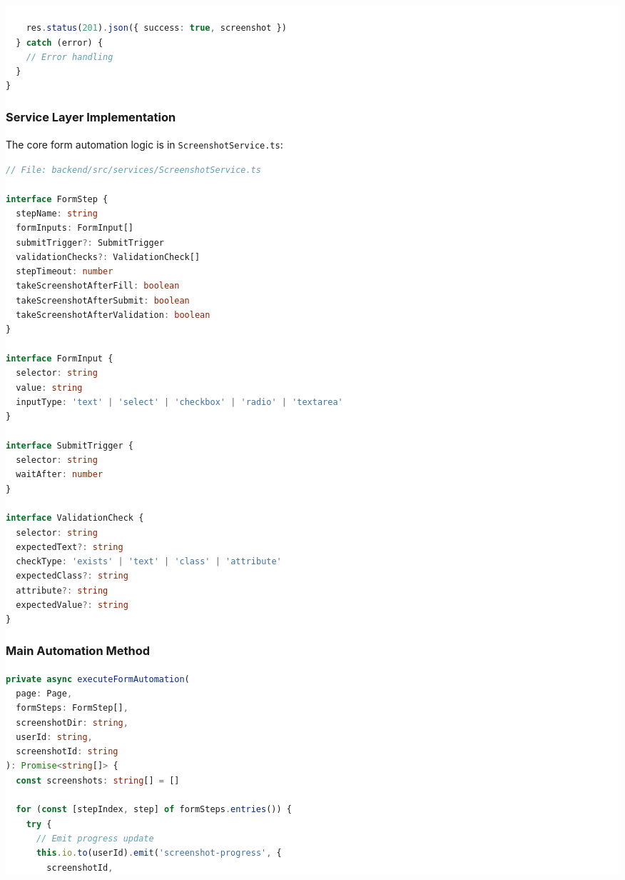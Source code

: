 ```typescript
    
    res.status(201).json({ success: true, screenshot })
  } catch (error) {
    // Error handling
  }
}
```

### Service Layer Implementation

The core form automation logic is in `ScreenshotService.ts`:

```typescript
// File: backend/src/services/ScreenshotService.ts

interface FormStep {
  stepName: string
  formInputs: FormInput[]
  submitTrigger?: SubmitTrigger
  validationChecks?: ValidationCheck[]
  stepTimeout: number
  takeScreenshotAfterFill: boolean
  takeScreenshotAfterSubmit: boolean
  takeScreenshotAfterValidation: boolean
}

interface FormInput {
  selector: string
  value: string
  inputType: 'text' | 'select' | 'checkbox' | 'radio' | 'textarea'
}

interface SubmitTrigger {
  selector: string
  waitAfter: number
}

interface ValidationCheck {
  selector: string
  expectedText?: string
  checkType: 'exists' | 'text' | 'class' | 'attribute'
  expectedClass?: string
  attribute?: string
  expectedValue?: string
}
```

### Main Automation Method

```typescript
private async executeFormAutomation(
  page: Page, 
  formSteps: FormStep[],
  screenshotDir: string,
  userId: string,
  screenshotId: string
): Promise<string[]> {
  const screenshots: string[] = []
  
  for (const [stepIndex, step] of formSteps.entries()) {
    try {
      // Emit progress update
      this.io.to(userId).emit('screenshot-progress', {
        screenshotId,
```